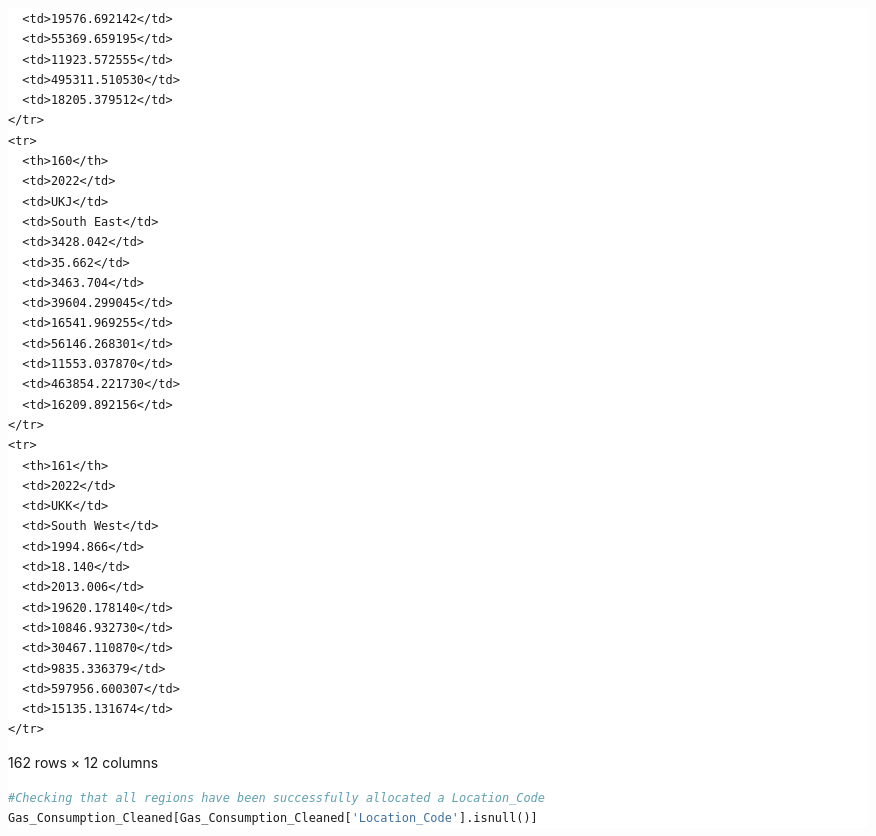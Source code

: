       <td>19576.692142</td>
      <td>55369.659195</td>
      <td>11923.572555</td>
      <td>495311.510530</td>
      <td>18205.379512</td>
    </tr>
    <tr>
      <th>160</th>
      <td>2022</td>
      <td>UKJ</td>
      <td>South East</td>
      <td>3428.042</td>
      <td>35.662</td>
      <td>3463.704</td>
      <td>39604.299045</td>
      <td>16541.969255</td>
      <td>56146.268301</td>
      <td>11553.037870</td>
      <td>463854.221730</td>
      <td>16209.892156</td>
    </tr>
    <tr>
      <th>161</th>
      <td>2022</td>
      <td>UKK</td>
      <td>South West</td>
      <td>1994.866</td>
      <td>18.140</td>
      <td>2013.006</td>
      <td>19620.178140</td>
      <td>10846.932730</td>
      <td>30467.110870</td>
      <td>9835.336379</td>
      <td>597956.600307</td>
      <td>15135.131674</td>
    </tr>
  </tbody>
</table>
<p>162 rows × 12 columns</p>
</div>




```python
#Checking that all regions have been successfully allocated a Location_Code
Gas_Consumption_Cleaned[Gas_Consumption_Cleaned['Location_Code'].isnull()]
```




<div>
<style scoped>
    .dataframe tbody tr th:only-of-type {
        vertical-align: middle;
    }
